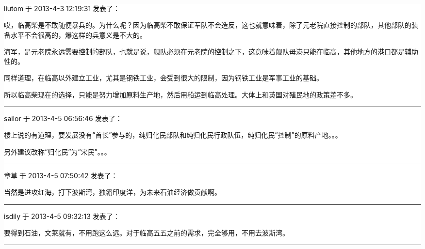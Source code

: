 liutom 于 2013-4-3 12:19:31 发表了：

哎，临高柴是不敢随便暴兵的。为什么呢？因为临高柴不敢保证军队不会造反，这也就意味着，除了元老院直接控制的部队，其他部队的装备水平不会很高的，爆这样的兵意义是不大的。

海军，是元老院永远需要控制的部队，也就是说，舰队必须在元老院的控制之下，这意味着舰队母港只能在临高，其他地方的港口都是辅助性的。

同样道理，在临高以外建立工业，尤其是钢铁工业，会受到很大的限制，因为钢铁工业是军事工业的基础。

所以临高柴现在的选择，只能是努力增加原料生产地，然后用船运到临高处理。大体上和英国对殖民地的政策差不多。

---------

sailor 于 2013-4-5 06:56:46 发表了：

楼上说的有道理，要发展没有“首长”参与的，纯归化民部队和纯归化民行政队伍，纯归化民“控制”的原料产地。。。

另外建议改称“归化民”为“宋民”。。。

---------

章草 于 2013-4-5 07:50:42 发表了：

当然是进攻红海，打下波斯湾，独霸印度洋，为未来石油经济做贡献啊。

---------

isdily 于 2013-4-5 09:32:13 发表了：

要得到石油，文莱就有，不用跑这么远。对于临高五五之前的需求，完全够用，不用去波斯湾。

---------

